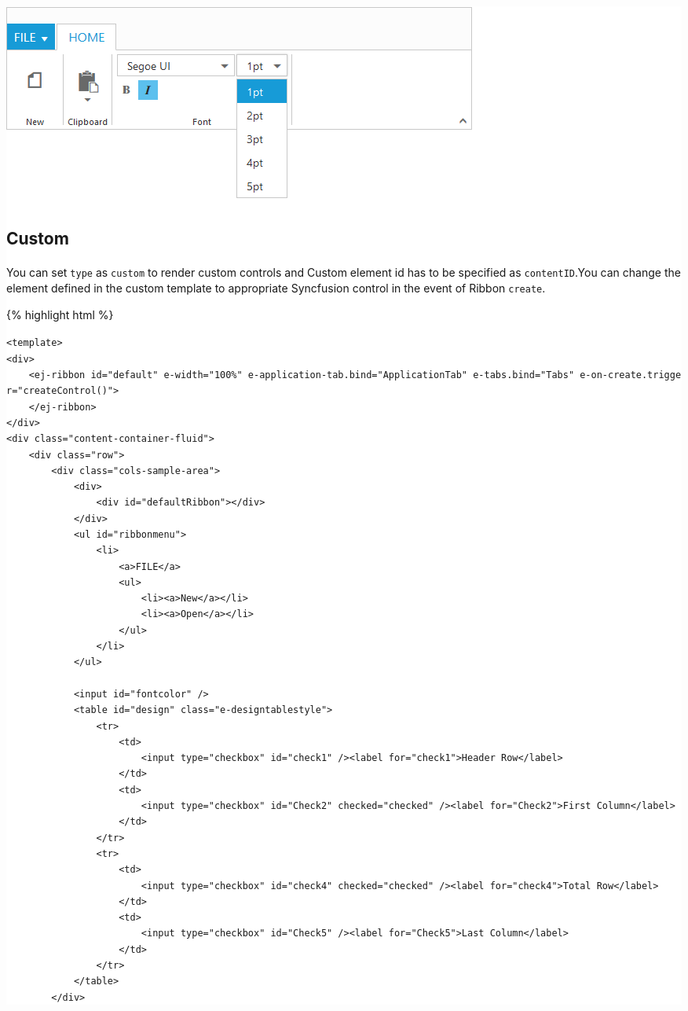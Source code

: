 ![](Controls-Support_images/Controls-Support_img1.png)

## Custom

You can set `type` as `custom` to render custom controls and Custom element id has to be specified as `contentID`.You can change the element defined in the custom template to appropriate Syncfusion control in the event of Ribbon `create`.

{% highlight html %}

    <template>
    <div>
        <ej-ribbon id="default" e-width="100%" e-application-tab.bind="ApplicationTab" e-tabs.bind="Tabs" e-on-create.trigger="createControl()">
        </ej-ribbon>
    </div>
    <div class="content-container-fluid">
        <div class="row">
            <div class="cols-sample-area">
                <div>
                    <div id="defaultRibbon"></div>
                </div>
                <ul id="ribbonmenu">
                    <li>
                        <a>FILE</a>
                        <ul>
                            <li><a>New</a></li>
                            <li><a>Open</a></li>
                        </ul>
                    </li>
                </ul>

                <input id="fontcolor" />
                <table id="design" class="e-designtablestyle">
                    <tr>
                        <td>
                            <input type="checkbox" id="check1" /><label for="check1">Header Row</label>
                        </td>
                        <td>
                            <input type="checkbox" id="Check2" checked="checked" /><label for="Check2">First Column</label>
                        </td>
                    </tr>
                    <tr>
                        <td>
                            <input type="checkbox" id="check4" checked="checked" /><label for="check4">Total Row</label>
                        </td>
                        <td>
                            <input type="checkbox" id="Check5" /><label for="Check5">Last Column</label>
                        </td>
                    </tr>
                </table>
            </div>